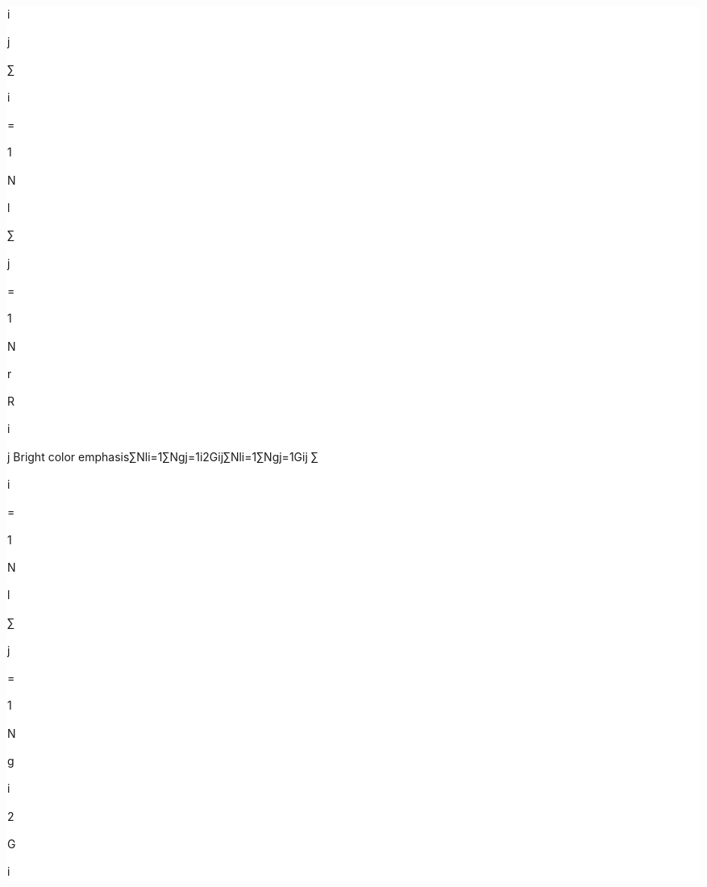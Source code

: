 i

j

∑

i

=

1

N

l

∑

j

=

1

N

r

R

i

j
Bright color emphasis∑Nli=1∑Ngj=1i2Gij∑Nli=1∑Ngj=1Gij
∑

i

=

1

N

l

∑

j

=

1

N

g

i

2

G

i

